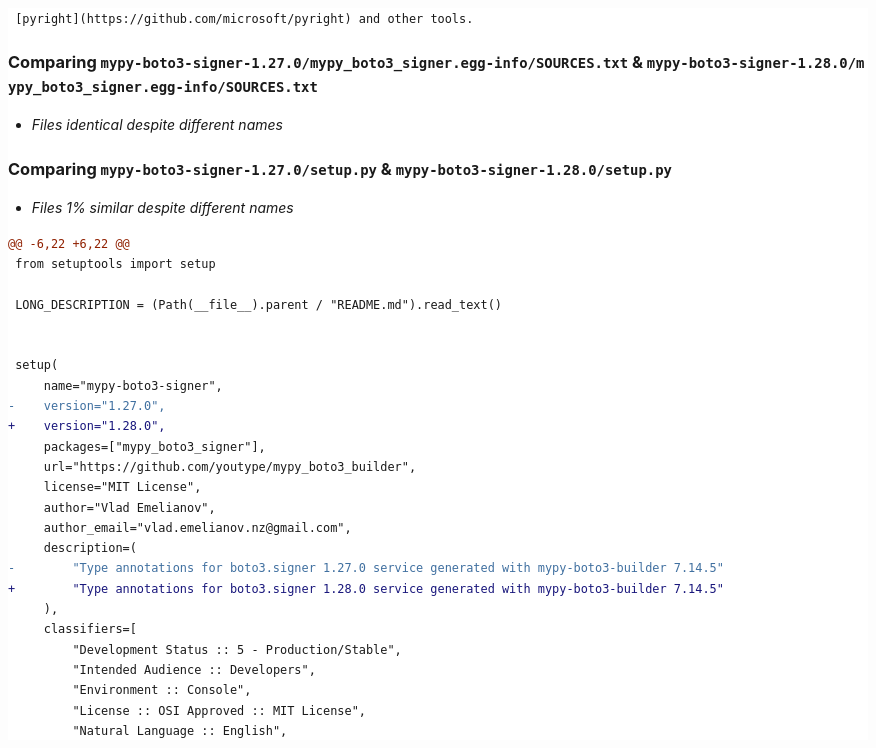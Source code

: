 ```diff
 [pyright](https://github.com/microsoft/pyright) and other tools.
```

### Comparing `mypy-boto3-signer-1.27.0/mypy_boto3_signer.egg-info/SOURCES.txt` & `mypy-boto3-signer-1.28.0/mypy_boto3_signer.egg-info/SOURCES.txt`

 * *Files identical despite different names*

### Comparing `mypy-boto3-signer-1.27.0/setup.py` & `mypy-boto3-signer-1.28.0/setup.py`

 * *Files 1% similar despite different names*

```diff
@@ -6,22 +6,22 @@
 from setuptools import setup
 
 LONG_DESCRIPTION = (Path(__file__).parent / "README.md").read_text()
 
 
 setup(
     name="mypy-boto3-signer",
-    version="1.27.0",
+    version="1.28.0",
     packages=["mypy_boto3_signer"],
     url="https://github.com/youtype/mypy_boto3_builder",
     license="MIT License",
     author="Vlad Emelianov",
     author_email="vlad.emelianov.nz@gmail.com",
     description=(
-        "Type annotations for boto3.signer 1.27.0 service generated with mypy-boto3-builder 7.14.5"
+        "Type annotations for boto3.signer 1.28.0 service generated with mypy-boto3-builder 7.14.5"
     ),
     classifiers=[
         "Development Status :: 5 - Production/Stable",
         "Intended Audience :: Developers",
         "Environment :: Console",
         "License :: OSI Approved :: MIT License",
         "Natural Language :: English",
```


